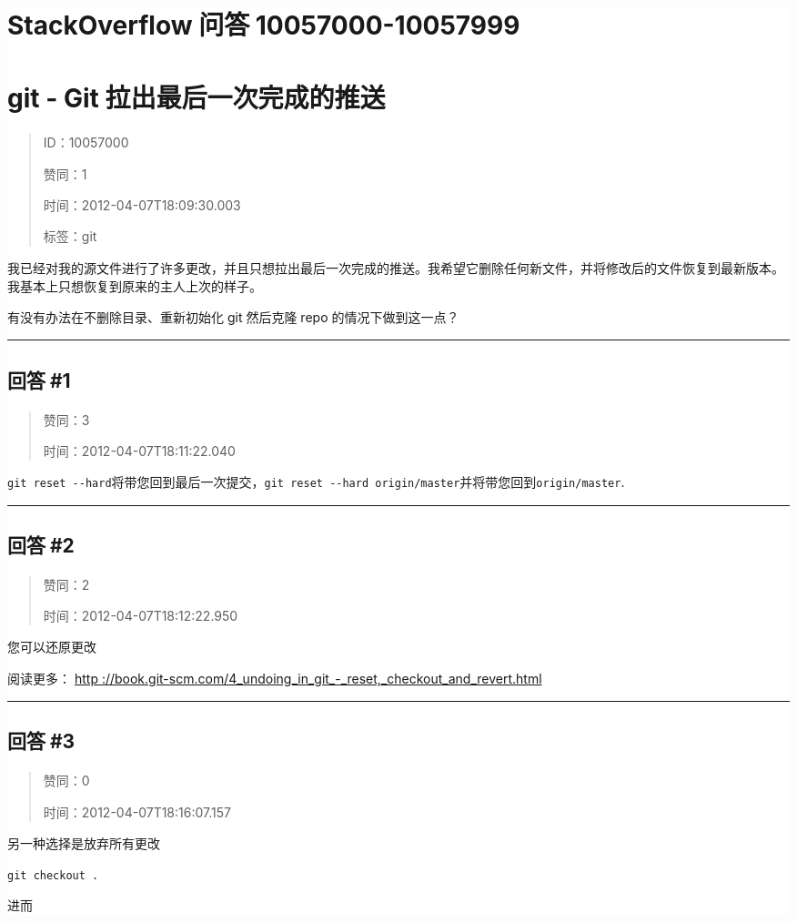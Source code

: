 # StackOverflow 问答 10057000-10057999

# git - Git 拉出最后一次完成的推送

> ID：10057000
> 
> 赞同：1
> 
> 时间：2012-04-07T18:09:30.003
> 
> 标签：git

我已经对我的源文件进行了许多更改，并且只想拉出最后一次完成的推送。我希望它删除任何新文件，并将修改后的文件恢复到最新版本。我基本上只想恢复到原来的主人上次的样子。

有没有办法在不删除目录、重新初始化 git 然后克隆 repo 的情况下做到这一点？

* * *

## 回答 #1

> 赞同：3
> 
> 时间：2012-04-07T18:11:22.040

`git reset --hard`将带您回到最后一次提交，`git reset --hard origin/master`并将带您回到`origin/master`.

* * *

## 回答 #2

> 赞同：2
> 
> 时间：2012-04-07T18:12:22.950

您可以还原更改

阅读更多： [http ://book.git-scm.com/4_undoing_in_git_-_reset,_checkout_and_revert.html](http://book.git-scm.com/4_undoing_in_git_-_reset,_checkout_and_revert.html)

* * *

## 回答 #3

> 赞同：0
> 
> 时间：2012-04-07T18:16:07.157

另一种选择是放弃所有更改

```
git checkout . 
```

进而
